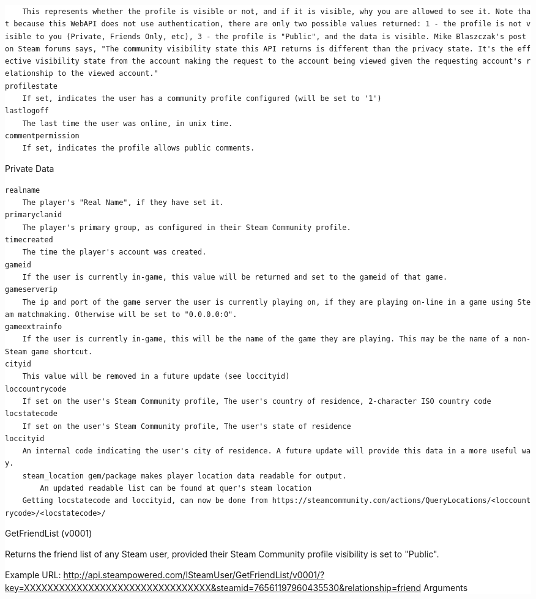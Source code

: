         This represents whether the profile is visible or not, and if it is visible, why you are allowed to see it. Note that because this WebAPI does not use authentication, there are only two possible values returned: 1 - the profile is not visible to you (Private, Friends Only, etc), 3 - the profile is "Public", and the data is visible. Mike Blaszczak's post on Steam forums says, "The community visibility state this API returns is different than the privacy state. It's the effective visibility state from the account making the request to the account being viewed given the requesting account's relationship to the viewed account."
    profilestate
        If set, indicates the user has a community profile configured (will be set to '1')
    lastlogoff
        The last time the user was online, in unix time.
    commentpermission
        If set, indicates the profile allows public comments.

Private Data

    realname
        The player's "Real Name", if they have set it.
    primaryclanid
        The player's primary group, as configured in their Steam Community profile.
    timecreated
        The time the player's account was created.
    gameid
        If the user is currently in-game, this value will be returned and set to the gameid of that game.
    gameserverip
        The ip and port of the game server the user is currently playing on, if they are playing on-line in a game using Steam matchmaking. Otherwise will be set to "0.0.0.0:0".
    gameextrainfo
        If the user is currently in-game, this will be the name of the game they are playing. This may be the name of a non-Steam game shortcut.
    cityid
        This value will be removed in a future update (see loccityid)
    loccountrycode
        If set on the user's Steam Community profile, The user's country of residence, 2-character ISO country code
    locstatecode
        If set on the user's Steam Community profile, The user's state of residence
    loccityid
        An internal code indicating the user's city of residence. A future update will provide this data in a more useful way.
        steam_location gem/package makes player location data readable for output.
            An updated readable list can be found at quer's steam location
        Getting locstatecode and loccityid, can now be done from https://steamcommunity.com/actions/QueryLocations/<loccountrycode>/<locstatecode>/

GetFriendList (v0001)

Returns the friend list of any Steam user, provided their Steam Community profile visibility is set to "Public".

Example URL: http://api.steampowered.com/ISteamUser/GetFriendList/v0001/?key=XXXXXXXXXXXXXXXXXXXXXXXXXXXXXXXX&steamid=76561197960435530&relationship=friend
Arguments
